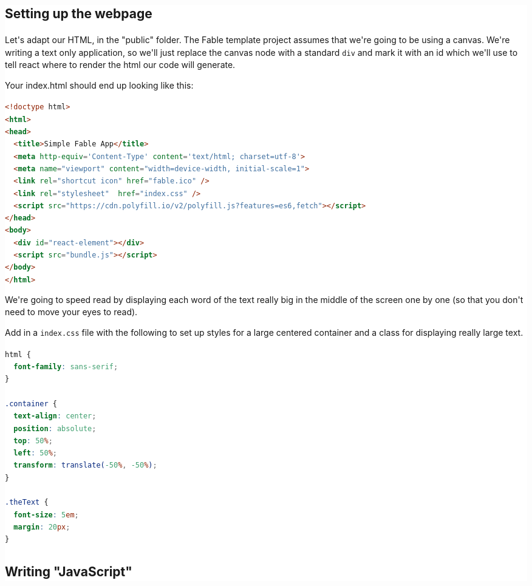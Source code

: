 ## Setting up the webpage

Let's adapt our HTML, in the "public" folder. The Fable template project assumes that we're going to be using a canvas. We're writing a text only application, so we'll just replace the canvas node with a standard `div` and mark it with an id which we'll use to tell react where to render the html our code will generate.

Your index.html should end up looking like this:

``` html
<!doctype html>
<html>
<head>
  <title>Simple Fable App</title>
  <meta http-equiv='Content-Type' content='text/html; charset=utf-8'>
  <meta name="viewport" content="width=device-width, initial-scale=1">
  <link rel="shortcut icon" href="fable.ico" />
  <link rel="stylesheet"  href="index.css" />
  <script src="https://cdn.polyfill.io/v2/polyfill.js?features=es6,fetch"></script>
</head>
<body>
  <div id="react-element"></div>
  <script src="bundle.js"></script>
</body>
</html>
```

We're going to speed read by displaying each word of the text really big in the middle of the screen one by one (so that you don't need to move your eyes to read).

Add in a `index.css` file with the following to set up styles for a large centered container and a class for displaying really large text.

``` css
html {
  font-family: sans-serif;
}

.container {
  text-align: center;
  position: absolute;
  top: 50%;
  left: 50%;
  transform: translate(-50%, -50%);
}

.theText {
  font-size: 5em;
  margin: 20px;
}
```

## Writing "JavaScript"
